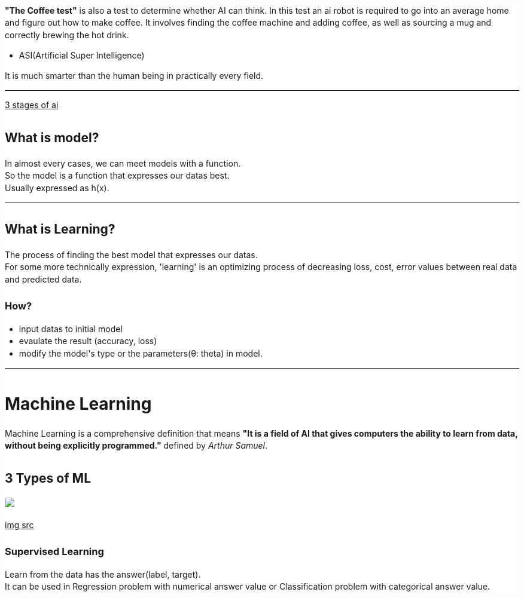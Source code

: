 __"The Coffee test"__ is also a test to determine whether AI can think.
In this test an ai robot is required to go into an average home and figure out how to make coffee. 
It involves finding the coffee machine and adding coffee, as well as sourcing a mug and correctly brewing the hot drink.

- ASI(Artificial Super Intelligence)

It is much smarter than the human being in practically every field.
<hr/>

[3 stages of ai](https://gemmo.ai/the-3-stages-of-ai)

## What is model?

In almost every cases, we can meet models with a function.<br/>
So the model is a function that expresses our datas best.<br/>
Usually expressed as h(x).
<hr/>

## What is Learning?

The process of finding the best model that expresses our datas.<br/>
For some more technically expression, 'learning' is an optimizing process of decreasing loss, cost, error values between real data and predicted data.

### How?

- input datas to initial model
- evaulate the result (accuracy, loss)
- modify the model's type or the parameters(θ: theta) in model.
<hr/>

# Machine Learning

Machine Learning is a comprehensive definition that means __"It is a field of AI that gives computers the ability to learn from data, without being explicitly programmed."__ defined by *Arthur Samuel*.<br/>

## 3 Types of ML

<img src="https://miro.medium.com/max/1400/1*8wU0hfUY3UK_D8Y7tbIyFQ.webp" style="background-color: #ffffff"/>

[img src](https://towardsdatascience.com/coding-deep-learning-for-beginners-types-of-machine-learning-b9e651e1ed9d)


### Supervised Learning

Learn from the data has the answer(label, target).<br/>
It can be used in Regression problem with numerical answer value or Classification problem with categorical answer value.
